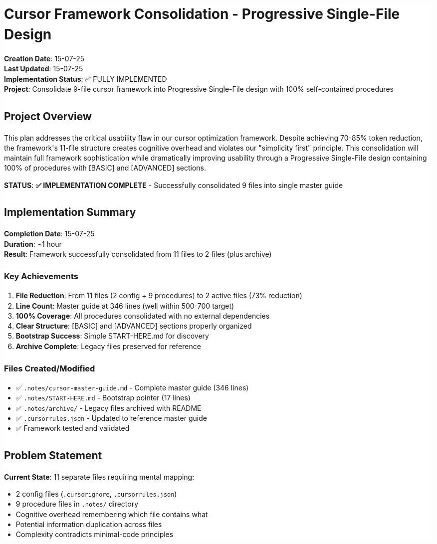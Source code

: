 # Cursor Framework Consolidation - Progressive Single-File Design

**Creation Date**: 15-07-25  
**Last Updated**: 15-07-25  
**Implementation Status**: ✅ FULLY IMPLEMENTED  
**Project**: Consolidate 9-file cursor framework into Progressive Single-File design with 100% self-contained procedures

## Project Overview

This plan addresses the critical usability flaw in our cursor optimization framework. Despite achieving 70-85% token reduction, the framework's 11-file structure creates cognitive overhead and violates our "simplicity first" principle. This consolidation will maintain full framework sophistication while dramatically improving usability through a Progressive Single-File design containing 100% of procedures with [BASIC] and [ADVANCED] sections.

**STATUS**: **✅ IMPLEMENTATION COMPLETE** - Successfully consolidated 9 files into single master guide

## Implementation Summary

**Completion Date**: 15-07-25  
**Duration**: ~1 hour  
**Result**: Framework successfully consolidated from 11 files to 2 files (plus archive)

### Key Achievements
1. **File Reduction**: From 11 files (2 config + 9 procedures) to 2 active files (73% reduction)
2. **Line Count**: Master guide at 346 lines (well within 500-700 target)
3. **100% Coverage**: All procedures consolidated with no external dependencies
4. **Clear Structure**: [BASIC] and [ADVANCED] sections properly organized
5. **Bootstrap Success**: Simple START-HERE.md for discovery
6. **Archive Complete**: Legacy files preserved for reference

### Files Created/Modified
- ✅ `.notes/cursor-master-guide.md` - Complete master guide (346 lines)
- ✅ `.notes/START-HERE.md` - Bootstrap pointer (17 lines)
- ✅ `.notes/archive/` - Legacy files archived with README
- ✅ `.cursorrules.json` - Updated to reference master guide
- ✅ Framework tested and validated

## Problem Statement

**Current State**: 11 separate files requiring mental mapping:
- 2 config files (`.cursorignore`, `.cursorrules.json`)
- 9 procedure files in `.notes/` directory
- Cognitive overhead remembering which file contains what
- Potential information duplication across files
- Complexity contradicts minimal-code principles
